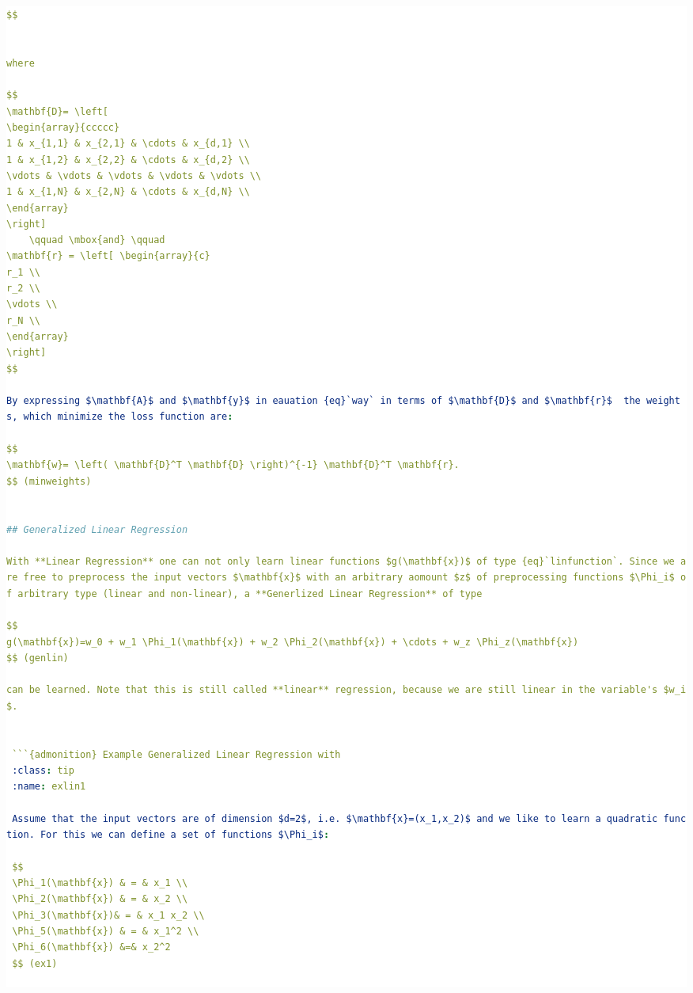 ```yaml
$$


where

$$
\mathbf{D}= \left[ 
\begin{array}{ccccc}
1 & x_{1,1} & x_{2,1} & \cdots & x_{d,1} \\
1 & x_{1,2} & x_{2,2} & \cdots & x_{d,2} \\
\vdots & \vdots & \vdots & \vdots & \vdots \\
1 & x_{1,N} & x_{2,N} & \cdots & x_{d,N} \\
\end{array}
\right]
	\qquad \mbox{and} \qquad
\mathbf{r} = \left[ \begin{array}{c}
r_1 \\
r_2 \\
\vdots \\
r_N \\
\end{array}
\right]
$$

By expressing $\mathbf{A}$ and $\mathbf{y}$ in eauation {eq}`way` in terms of $\mathbf{D}$ and $\mathbf{r}$  the weights, which minimize the loss function are:

$$
\mathbf{w}= \left( \mathbf{D}^T \mathbf{D} \right)^{-1} \mathbf{D}^T \mathbf{r}.
$$ (minweights)


## Generalized Linear Regression

With **Linear Regression** one can not only learn linear functions $g(\mathbf{x})$ of type {eq}`linfunction`. Since we are free to preprocess the input vectors $\mathbf{x}$ with an arbitrary aomount $z$ of preprocessing functions $\Phi_i$ of arbitrary type (linear and non-linear), a **Generlized Linear Regression** of type 

$$
g(\mathbf{x})=w_0 + w_1 \Phi_1(\mathbf{x}) + w_2 \Phi_2(\mathbf{x}) + \cdots + w_z \Phi_z(\mathbf{x})
$$ (genlin)

can be learned. Note that this is still called **linear** regression, because we are still linear in the variable's $w_i$.


 ```{admonition} Example Generalized Linear Regression with
 :class: tip
 :name: exlin1

 Assume that the input vectors are of dimension $d=2$, i.e. $\mathbf{x}=(x_1,x_2)$ and we like to learn a quadratic function. For this we can define a set of functions $\Phi_i$:  

 $$
 \Phi_1(\mathbf{x}) & = & x_1 \\
 \Phi_2(\mathbf{x}) & = & x_2 \\
 \Phi_3(\mathbf{x})& = & x_1 x_2 \\
 \Phi_5(\mathbf{x}) & = & x_1^2 \\
 \Phi_6(\mathbf{x}) &=& x_2^2 
 $$ (ex1)
	
```